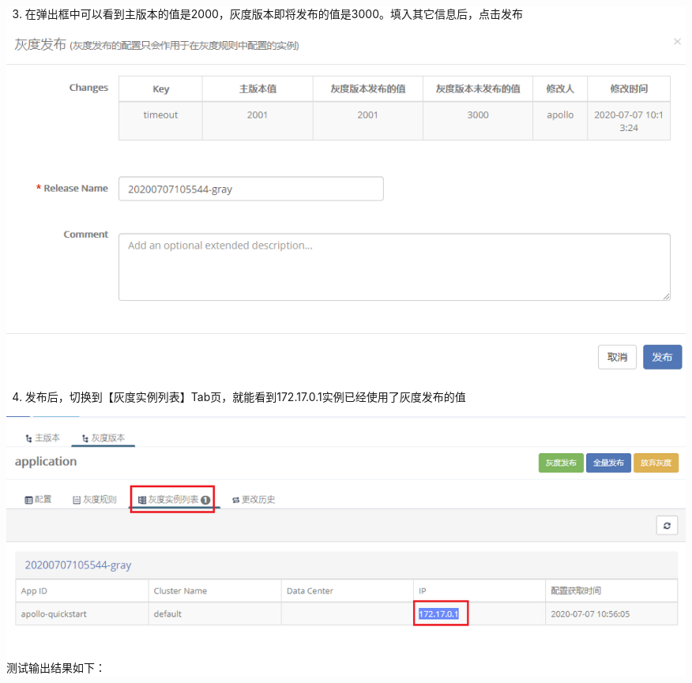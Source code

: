 3. 在弹出框中可以看到主版本的值是2000，灰度版本即将发布的值是3000。填入其它信息后，点击发布

![](images/20200707105552575_7641.png)

4. 发布后，切换到【灰度实例列表】Tab页，就能看到172.17.0.1实例已经使用了灰度发布的值

![](images/20200707105912870_23476.png)

测试输出结果如下：
